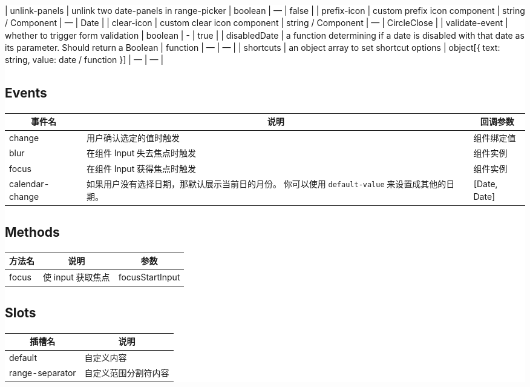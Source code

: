 | unlink-panels         | unlink two date-panels in range-picker                                                                | boolean                                          | —                                                                                        | false       |
| prefix-icon           | custom prefix icon component                                                                          | string / Component                               | —                                                                                        | Date        |
| clear-icon            | custom clear icon component                                                                           | string / Component                               | —                                                                                        | CircleClose |
| validate-event        | whether to trigger form validation                                                                    | boolean                                          | -                                                                                        | true        |
| disabledDate          | a function determining if a date is disabled with that date as its parameter. Should return a Boolean | function                                         | —                                                                                        | —           |
| shortcuts             | an object array to set shortcut options                                                               | object[{ text: string, value: date / function }] | —                                                                                        | —           |

## Events

| 事件名             | 说明                                                       | 回调参数         |
| --------------- | -------------------------------------------------------- | ------------ |
| change          | 用户确认选定的值时触发                                              | 组件绑定值        |
| blur            | 在组件 Input 失去焦点时触发                                        | 组件实例         |
| focus           | 在组件 Input 获得焦点时触发                                        | 组件实例         |
| calendar-change | 如果用户没有选择日期，那默认展示当前日的月份。 你可以使用 `default-value` 来设置成其他的日期。 | [Date, Date] |

## Methods

| 方法名   | 说明           | 参数              |
| ----- | ------------ | --------------- |
| focus | 使 input 获取焦点 | focusStartInput |

## Slots

| 插槽名             | 说明         |
| --------------- | ---------- |
| default         | 自定义内容      |
| range-separator | 自定义范围分割符内容 |
